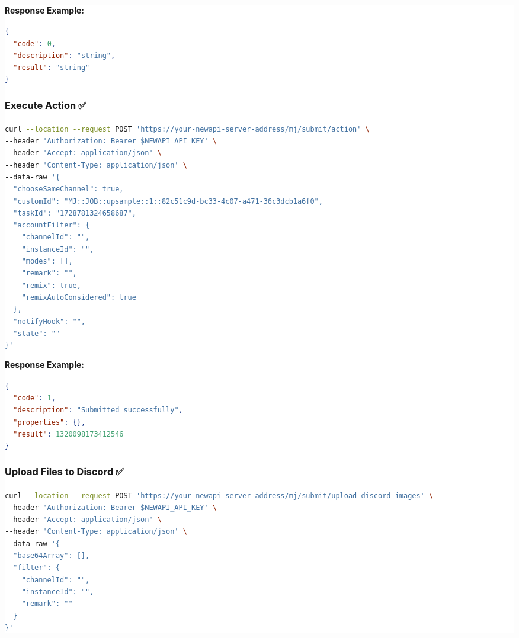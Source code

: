 **Response Example:**

```json
{
  "code": 0,
  "description": "string",
  "result": "string"
}
```

### Execute Action ✅

```bash
curl --location --request POST 'https://your-newapi-server-address/mj/submit/action' \
--header 'Authorization: Bearer $NEWAPI_API_KEY' \
--header 'Accept: application/json' \
--header 'Content-Type: application/json' \
--data-raw '{
  "chooseSameChannel": true,
  "customId": "MJ::JOB::upsample::1::82c51c9d-bc33-4c07-a471-36c3dcb1a6f0",
  "taskId": "1728781324658687",
  "accountFilter": {
    "channelId": "",
    "instanceId": "",
    "modes": [],
    "remark": "",
    "remix": true,
    "remixAutoConsidered": true
  },
  "notifyHook": "",
  "state": ""
}'
```

**Response Example:**

```json
{
  "code": 1,
  "description": "Submitted successfully",
  "properties": {},
  "result": 1320098173412546
}
```

### Upload Files to Discord ✅

```bash
curl --location --request POST 'https://your-newapi-server-address/mj/submit/upload-discord-images' \
--header 'Authorization: Bearer $NEWAPI_API_KEY' \
--header 'Accept: application/json' \
--header 'Content-Type: application/json' \
--data-raw '{
  "base64Array": [],
  "filter": {
    "channelId": "",
    "instanceId": "",
    "remark": ""
  }
}'
```
